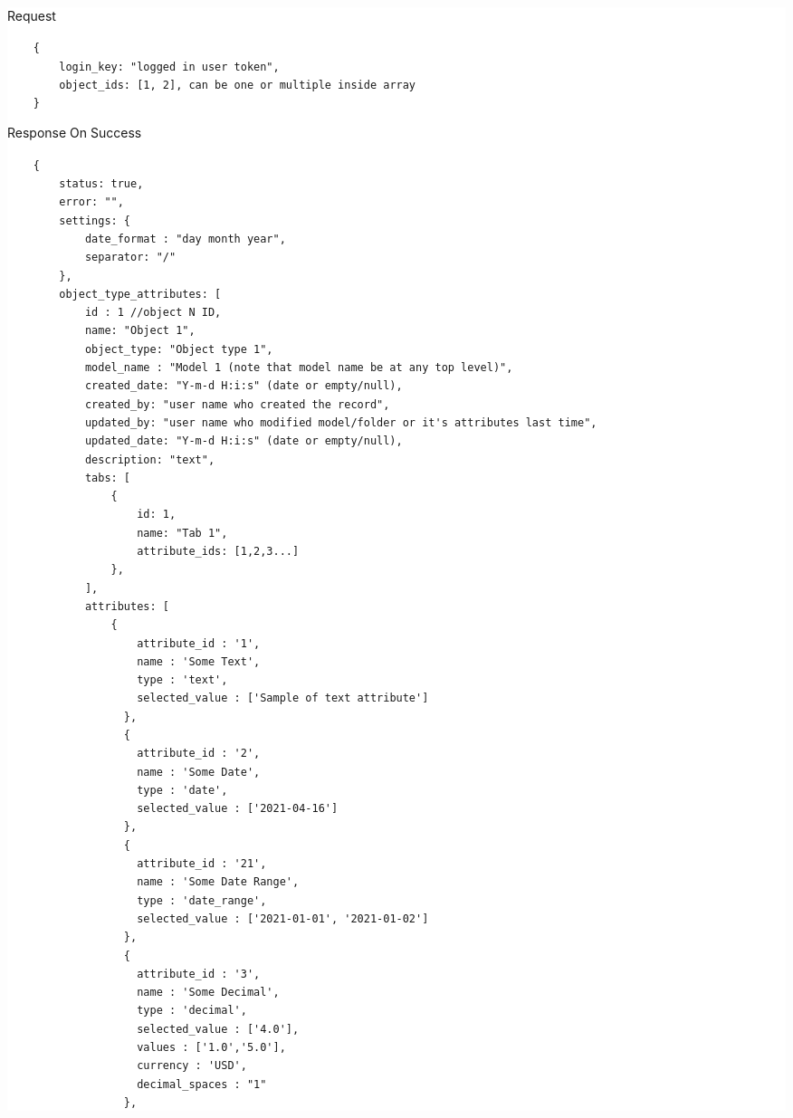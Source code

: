 

Request

```
	{
		login_key: "logged in user token",
		object_ids: [1, 2], can be one or multiple inside array
	}	
```

Response On Success

```
	{
		status: true,
		error: "",
		settings: {
			date_format : "day month year",
			separator: "/"
		},
		object_type_attributes: [
			id : 1 //object N ID,
			name: "Object 1",
			object_type: "Object type 1",
			model_name : "Model 1 (note that model name be at any top level)",
			created_date: "Y-m-d H:i:s" (date or empty/null),
			created_by: "user name who created the record",
			updated_by: "user name who modified model/folder or it's attributes last time",
			updated_date: "Y-m-d H:i:s" (date or empty/null),
			description: "text",
			tabs: [
				{
					id: 1,
					name: "Tab 1",
					attribute_ids: [1,2,3...]
				},
			],
			attributes: [
				{
                    attribute_id : '1',
                    name : 'Some Text',
                    type : 'text',
                    selected_value : ['Sample of text attribute']
                  },
                  {
                    attribute_id : '2',
                    name : 'Some Date',
                    type : 'date',
                    selected_value : ['2021-04-16']
                  },
                  {
                    attribute_id : '21',
                    name : 'Some Date Range',
                    type : 'date_range',
                    selected_value : ['2021-01-01', '2021-01-02']
                  },
                  {
                    attribute_id : '3',
                    name : 'Some Decimal',
                    type : 'decimal',
                    selected_value : ['4.0'],
                    values : ['1.0','5.0'],
                    currency : 'USD',
                    decimal_spaces : "1"
                  },
```